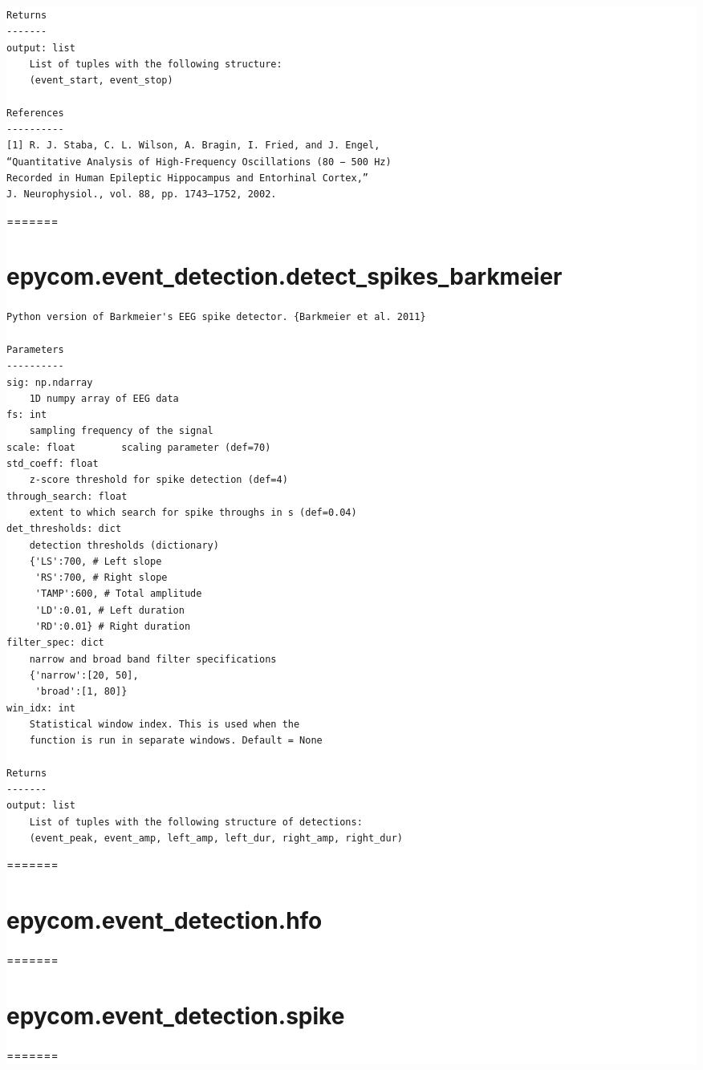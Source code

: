     Returns
    -------
    output: list
        List of tuples with the following structure:
        (event_start, event_stop)

    References
    ----------
    [1] R. J. Staba, C. L. Wilson, A. Bragin, I. Fried, and J. Engel,
    “Quantitative Analysis of High-Frequency Oscillations (80 − 500 Hz)
    Recorded in Human Epileptic Hippocampus and Entorhinal Cortex,”
    J. Neurophysiol., vol. 88, pp. 1743–1752, 2002.
    

=======

# epycom.event_detection.detect_spikes_barkmeier

    Python version of Barkmeier's EEG spike detector. {Barkmeier et al. 2011}

    Parameters
    ----------
    sig: np.ndarray
        1D numpy array of EEG data
    fs: int
        sampling frequency of the signal
    scale: float        scaling parameter (def=70)
    std_coeff: float
        z-score threshold for spike detection (def=4)
    through_search: float
        extent to which search for spike throughs in s (def=0.04)
    det_thresholds: dict
        detection thresholds (dictionary)
        {'LS':700, # Left slope
         'RS':700, # Right slope
         'TAMP':600, # Total amplitude
         'LD':0.01, # Left duration
         'RD':0.01} # Right duration
    filter_spec: dict
        narrow and broad band filter specifications
        {'narrow':[20, 50],
         'broad':[1, 80]}
    win_idx: int
        Statistical window index. This is used when the
        function is run in separate windows. Default = None

    Returns
    -------
    output: list
        List of tuples with the following structure of detections:
        (event_peak, event_amp, left_amp, left_dur, right_amp, right_dur)
    

=======

# epycom.event_detection.hfo


=======

# epycom.event_detection.spike


=======

